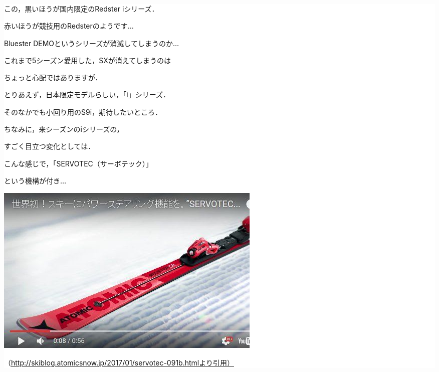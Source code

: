 


この，黒いほうが国内限定のRedster iシリーズ．


赤いほうが競技用のRedsterのようです…





Bluester DEMOというシリーズが消滅してしまうのか…


これまで5シーズン愛用した，SXが消えてしまうのは


ちょっと心配ではありますが．





とりあえず，日本限定モデルらしい，「i」シリーズ．


そのなかでも小回り用のS9i，期待したいところ．





ちなみに，来シーズンのiシリーズの，


すごく目立つ変化としては．


こんな感じで，「SERVOTEC（サーボテック）」


という機構が付き…




![529f2c9528de7058a22851959ba9c98d.jpg](images/529f2c9528de7058a22851959ba9c98d.jpg)




（http://skiblog.atomicsnow.jp/2017/01/servotec-091b.htmlより引用）
